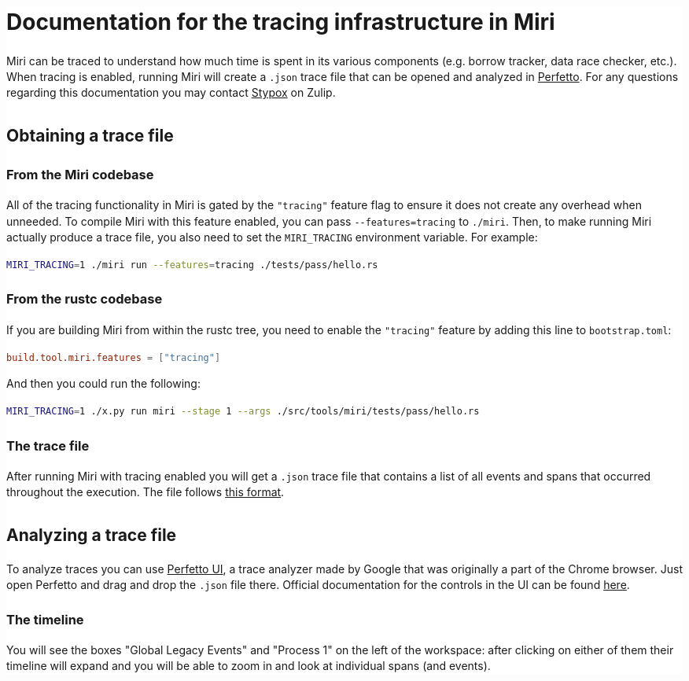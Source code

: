 # Documentation for the tracing infrastructure in Miri

Miri can be traced to understand how much time is spent in its various components (e.g. borrow tracker, data race checker, etc.). When tracing is enabled, running Miri will create a `.json` trace file that can be opened and analyzed in [Perfetto](https://ui.perfetto.dev/). For any questions regarding this documentation you may contact [Stypox](https://rust-lang.zulipchat.com/#narrow/dm/627563-Stypox) on Zulip.

## Obtaining a trace file

### From the Miri codebase

All of the tracing functionality in Miri is gated by the `"tracing"` feature flag to ensure it does not create any overhead when unneeded. To compile Miri with this feature enabled, you can pass `--features=tracing` to `./miri`. Then, to make running Miri actually produce a trace file, you also need to set the `MIRI_TRACING` environment variable. For example:

```sh
MIRI_TRACING=1 ./miri run --features=tracing ./tests/pass/hello.rs
```

### From the rustc codebase

If you are building Miri from within the rustc tree, you need to enable the `"tracing"` feature by adding this line to `bootstrap.toml`:

```toml
build.tool.miri.features = ["tracing"]
```

And then you could run the following:

```sh
MIRI_TRACING=1 ./x.py run miri --stage 1 --args ./src/tools/miri/tests/pass/hello.rs
```

### The trace file

After running Miri with tracing enabled you will get a `.json` trace file that contains a list of all events and spans that occurred throughout the execution. The file follows [this format](https://docs.google.com/document/d/1CvAClvFfyA5R-PhYUmn5OOQtYMH4h6I0nSsKchNAySU/preview).

## Analyzing a trace file

To analyze traces you can use [Perfetto UI](https://ui.perfetto.dev/), a trace analyzer made by Google that was originally a part of the Chrome browser. Just open Perfetto and drag and drop the `.json` file there. Official documentation for the controls in the UI can be found [here](https://perfetto.dev/docs/visualization/perfetto-ui).

### The timeline

You will see the boxes "Global Legacy Events" and "Process 1" on the left of the workspace: after clicking on either of them their timeline will expand and you will be able to zoom in and look at individual spans (and events).
